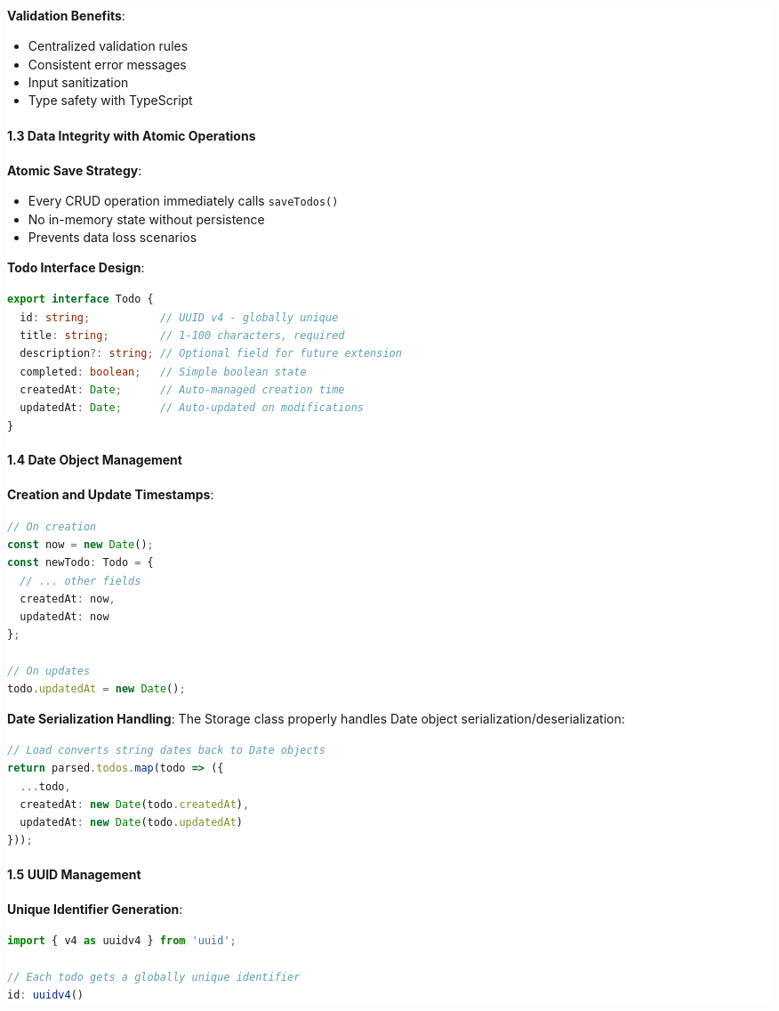 **Validation Benefits**:
- Centralized validation rules
- Consistent error messages
- Input sanitization
- Type safety with TypeScript

#### 1.3 Data Integrity with Atomic Operations

**Atomic Save Strategy**:
- Every CRUD operation immediately calls `saveTodos()`
- No in-memory state without persistence
- Prevents data loss scenarios

**Todo Interface Design**:
```typescript
export interface Todo {
  id: string;           // UUID v4 - globally unique
  title: string;        // 1-100 characters, required
  description?: string; // Optional field for future extension
  completed: boolean;   // Simple boolean state
  createdAt: Date;      // Auto-managed creation time
  updatedAt: Date;      // Auto-updated on modifications
}
```

#### 1.4 Date Object Management

**Creation and Update Timestamps**:
```typescript
// On creation
const now = new Date();
const newTodo: Todo = {
  // ... other fields
  createdAt: now,
  updatedAt: now
};

// On updates
todo.updatedAt = new Date();
```

**Date Serialization Handling**: The Storage class properly handles Date object serialization/deserialization:
```typescript
// Load converts string dates back to Date objects
return parsed.todos.map(todo => ({
  ...todo,
  createdAt: new Date(todo.createdAt),
  updatedAt: new Date(todo.updatedAt)
}));
```

#### 1.5 UUID Management

**Unique Identifier Generation**:
```typescript
import { v4 as uuidv4 } from 'uuid';

// Each todo gets a globally unique identifier
id: uuidv4()
```
